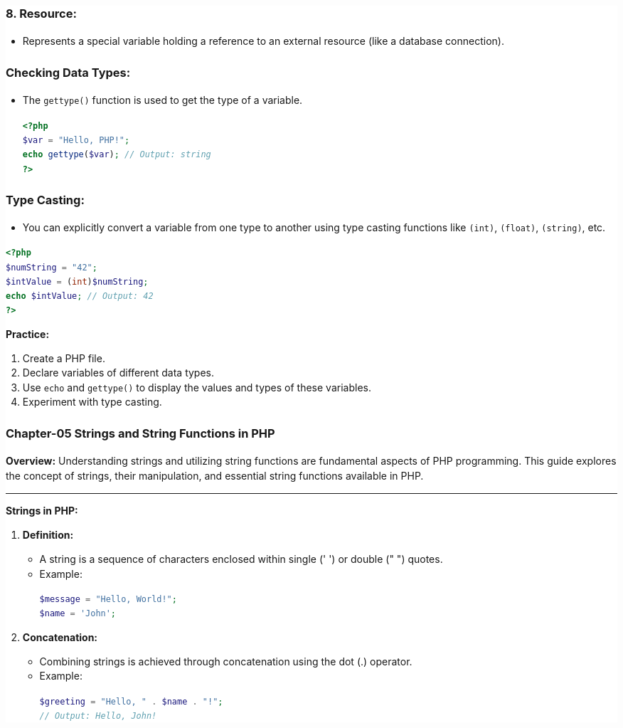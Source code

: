 ### 8. **Resource:**
   - Represents a special variable holding a reference to an external resource (like a database connection).

### Checking Data Types:
- The `gettype()` function is used to get the type of a variable.
  ```php
  <?php
  $var = "Hello, PHP!";
  echo gettype($var); // Output: string
  ?>
  ```

### Type Casting:
- You can explicitly convert a variable from one type to another using type casting functions like `(int)`, `(float)`, `(string)`, etc.

```php
<?php
$numString = "42";
$intValue = (int)$numString;
echo $intValue; // Output: 42
?>
```

**Practice:**
1. Create a PHP file.
2. Declare variables of different data types.
3. Use `echo` and `gettype()` to display the values and types of these variables.
4. Experiment with type casting.

### Chapter-05 Strings and String Functions in PHP

**Overview:**
Understanding strings and utilizing string functions are fundamental aspects of PHP programming. This guide explores the concept of strings, their manipulation, and essential string functions available in PHP.

---

**Strings in PHP:**

1. **Definition:**
   - A string is a sequence of characters enclosed within single (' ') or double (" ") quotes.
   - Example:
     ```php
     $message = "Hello, World!";
     $name = 'John';
     ```

2. **Concatenation:**
   - Combining strings is achieved through concatenation using the dot (.) operator.
   - Example:
     ```php
     $greeting = "Hello, " . $name . "!";
     // Output: Hello, John!
     ```
